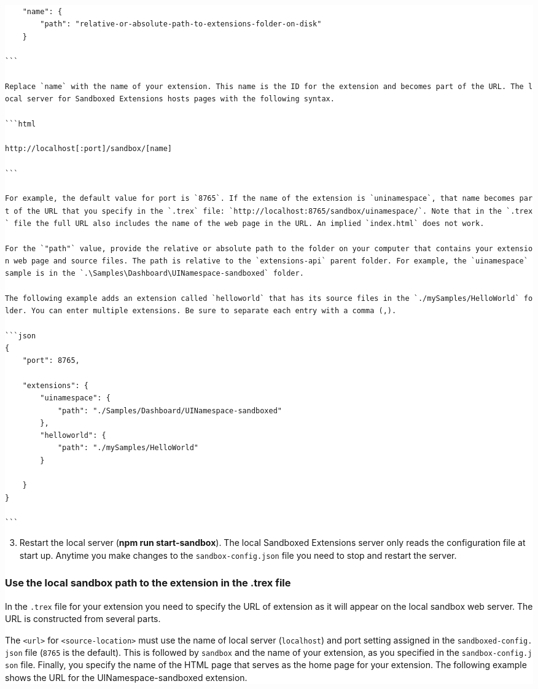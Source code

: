         "name": {
            "path": "relative-or-absolute-path-to-extensions-folder-on-disk"
        }

    ```

    Replace `name` with the name of your extension. This name is the ID for the extension and becomes part of the URL. The local server for Sandboxed Extensions hosts pages with the following syntax.

    ```html

    http://localhost[:port]/sandbox/[name]

    ```

    For example, the default value for port is `8765`. If the name of the extension is `uninamespace`, that name becomes part of the URL that you specify in the `.trex` file: `http://localhost:8765/sandbox/uinamespace/`. Note that in the `.trex` file the full URL also includes the name of the web page in the URL. An implied `index.html` does not work.

    For the `"path"` value, provide the relative or absolute path to the folder on your computer that contains your extension web page and source files. The path is relative to the `extensions-api` parent folder. For example, the `uinamespace` sample is in the `.\Samples\Dashboard\UINamespace-sandboxed` folder.

    The following example adds an extension called `helloworld` that has its source files in the `./mySamples/HelloWorld` folder. You can enter multiple extensions. Be sure to separate each entry with a comma (,).

    ```json
    {   
        "port": 8765,

        "extensions": {
            "uinamespace": {
                "path": "./Samples/Dashboard/UINamespace-sandboxed"
            },
            "helloworld": {
                "path": "./mySamples/HelloWorld"
            }

        }
    }

    ```

3. Restart the local server (**npm run start-sandbox**). The local Sandboxed Extensions server only reads the configuration file at start up. Anytime you make changes to the `sandbox-config.json` file you need to stop and restart the server.

### Use the local sandbox path to the extension in the .trex file

In the `.trex` file for your extension you need to specify the URL of extension as it will appear on the local sandbox web server. The URL is constructed from several parts.  

The `<url>` for `<source-location>` must use the name of local server (`localhost`) and port setting assigned in the `sandboxed-config.json` file (`8765` is the default). This is followed by `sandbox` and the name of your extension, as you specified in the `sandbox-config.json` file. Finally, you specify the name of the HTML page that serves as the home page for your extension. The following example shows the URL for the UINamespace-sandboxed extension.

